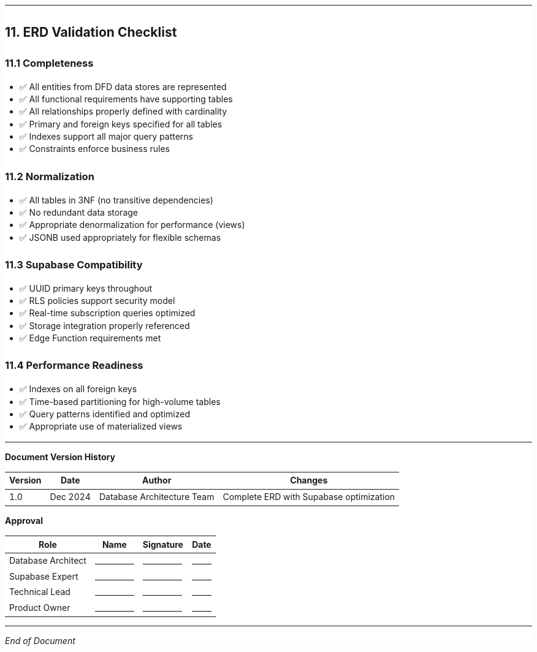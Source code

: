 ```sql
```

---

## **11. ERD Validation Checklist**

### **11.1 Completeness**
- ✅ All entities from DFD data stores are represented
- ✅ All functional requirements have supporting tables
- ✅ All relationships properly defined with cardinality
- ✅ Primary and foreign keys specified for all tables
- ✅ Indexes support all major query patterns
- ✅ Constraints enforce business rules

### **11.2 Normalization**
- ✅ All tables in 3NF (no transitive dependencies)
- ✅ No redundant data storage
- ✅ Appropriate denormalization for performance (views)
- ✅ JSONB used appropriately for flexible schemas

### **11.3 Supabase Compatibility**
- ✅ UUID primary keys throughout
- ✅ RLS policies support security model
- ✅ Real-time subscription queries optimized
- ✅ Storage integration properly referenced
- ✅ Edge Function requirements met

### **11.4 Performance Readiness**
- ✅ Indexes on all foreign keys
- ✅ Time-based partitioning for high-volume tables
- ✅ Query patterns identified and optimized
- ✅ Appropriate use of materialized views

---

**Document Version History**

| Version | Date | Author | Changes |
|---------|------|--------|---------|
| 1.0 | Dec 2024 | Database Architecture Team | Complete ERD with Supabase optimization |

**Approval**

| Role | Name | Signature | Date |
|------|------|-----------|------|
| Database Architect | __________ | __________ | _____ |
| Supabase Expert | __________ | __________ | _____ |
| Technical Lead | __________ | __________ | _____ |
| Product Owner | __________ | __________ | _____ |

---

*End of Document*